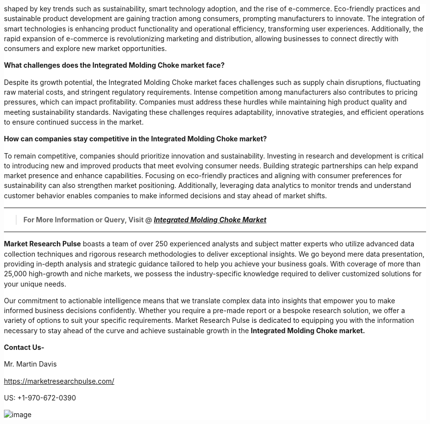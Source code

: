 shaped by key trends such as sustainability, smart technology adoption, and the rise of e-commerce. Eco-friendly practices and sustainable product development are gaining traction among consumers, prompting manufacturers to innovate. The integration of smart technologies is enhancing product functionality and operational efficiency, transforming user experiences. Additionally, the rapid expansion of e-commerce is revolutionizing marketing and distribution, allowing businesses to connect directly with consumers and explore new market opportunities.</p><p><strong>What challenges does the Integrated Molding Choke market face?</strong></p><p>Despite its growth potential, the Integrated Molding Choke market faces challenges such as supply chain disruptions, fluctuating raw material costs, and stringent regulatory requirements. Intense competition among manufacturers also contributes to pricing pressures, which can impact profitability. Companies must address these hurdles while maintaining high product quality and meeting sustainability standards. Navigating these challenges requires adaptability, innovative strategies, and efficient operations to ensure continued success in the market.</p><p><strong>How can companies stay competitive in the Integrated Molding Choke market?</strong></p><p>To remain competitive, companies should prioritize innovation and sustainability. Investing in research and development is critical to introducing new and improved products that meet evolving consumer needs. Building strategic partnerships can help expand market presence and enhance capabilities. Focusing on eco-friendly practices and aligning with consumer preferences for sustainability can also strengthen market positioning. Additionally, leveraging data analytics to monitor trends and understand customer behavior enables companies to make informed decisions and stay ahead of market shifts.</p><hr /><blockquote><p><strong>For More Information or Query, Visit @&nbsp;<em><a href="https://marketresearchpulse.com/report/29656/integrated-molding-choke-market?utm_source=Linkedin&utm_medium=091">Integrated Molding Choke Market</a></em></strong></p></blockquote><hr /><p><strong>Market Research Pulse</strong> boasts a team of over 250 experienced analysts and subject matter experts who utilize advanced data collection techniques and rigorous research methodologies to deliver exceptional insights. We go beyond mere data presentation, providing in-depth analysis and strategic guidance tailored to help you achieve your business goals. With coverage of more than 25,000 high-growth and niche markets, we possess the industry-specific knowledge required to deliver customized solutions for your unique needs.</p><p>Our commitment to actionable intelligence means that we translate complex data into insights that empower you to make informed business decisions confidently. Whether you require a pre-made report or a bespoke research solution, we offer a variety of options to suit your specific requirements. Market Research Pulse is dedicated to equipping you with the information necessary to stay ahead of the curve and achieve sustainable growth in the <strong>Integrated Molding Choke market.</strong></p><p><strong>Contact Us-</strong></p><p>Mr. Martin Davis</p><p>https://marketresearchpulse.com/</p><p>US: +1-970-672-0390</p>
![image](https://github.com/user-attachments/assets/edd1ae69-4584-4218-954c-95b3cd845c10)
